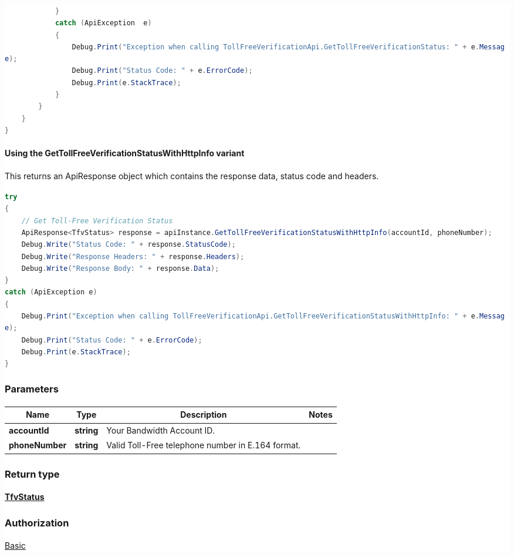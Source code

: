 ```csharp
            }
            catch (ApiException  e)
            {
                Debug.Print("Exception when calling TollFreeVerificationApi.GetTollFreeVerificationStatus: " + e.Message);
                Debug.Print("Status Code: " + e.ErrorCode);
                Debug.Print(e.StackTrace);
            }
        }
    }
}
```

#### Using the GetTollFreeVerificationStatusWithHttpInfo variant
This returns an ApiResponse object which contains the response data, status code and headers.

```csharp
try
{
    // Get Toll-Free Verification Status
    ApiResponse<TfvStatus> response = apiInstance.GetTollFreeVerificationStatusWithHttpInfo(accountId, phoneNumber);
    Debug.Write("Status Code: " + response.StatusCode);
    Debug.Write("Response Headers: " + response.Headers);
    Debug.Write("Response Body: " + response.Data);
}
catch (ApiException e)
{
    Debug.Print("Exception when calling TollFreeVerificationApi.GetTollFreeVerificationStatusWithHttpInfo: " + e.Message);
    Debug.Print("Status Code: " + e.ErrorCode);
    Debug.Print(e.StackTrace);
}
```

### Parameters

| Name | Type | Description | Notes |
|------|------|-------------|-------|
| **accountId** | **string** | Your Bandwidth Account ID. |  |
| **phoneNumber** | **string** | Valid Toll-Free telephone number in E.164 format. |  |

### Return type

[**TfvStatus**](TfvStatus.md)

### Authorization

[Basic](../README.md#Basic)
